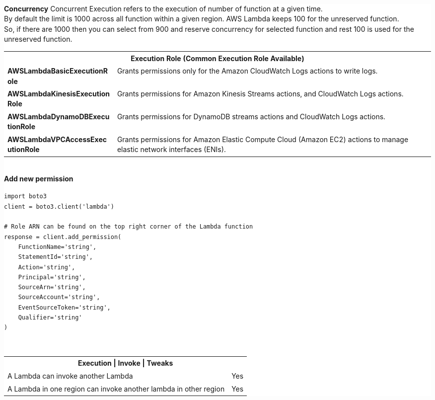   </tr>
  <tr>
    <td><b>Concurrency</b></td>
    <td>Concurrent Execution refers to the execution of number of function at a given time. <br>By default the limit is 1000  across all function within a given region. AWS Lambda keeps 100 for the unreserved function. <br>So, if there are 1000 then you can select from 900 and reserve concurrency for selected function and rest 100 is used for the unreserved function.</td>
  </tr>
</table>
<br>
<table>
  <tr>
    <th colspan=2>Execution Role (Common Execution Role Available)</th>
  </tr>
  <tr>
    <td><b>AWSLambdaBasicExecutionRole</b></td>
    <td>Grants permissions only for the Amazon CloudWatch Logs actions to write logs.</td>
  </tr>
  <tr>
    <td><b>AWSLambdaKinesisExecutionRole</b></td>
    <td>Grants permissions for Amazon Kinesis Streams actions, and CloudWatch Logs actions.</td>
  </tr>
  <tr>
    <td><b>AWSLambdaDynamoDBExecutionRole</b></td>
    <td>Grants permissions for DynamoDB streams actions and CloudWatch Logs actions.</td>
  </tr>
  <tr>
    <td><b>AWSLambdaVPCAccessExecutionRole</b></td>
    <td>Grants permissions for Amazon Elastic Compute Cloud (Amazon EC2) actions to manage elastic network interfaces (ENIs).</td>
  </tr>
</table>
<br>
<b>Add new permission</b>

    import boto3
    client = boto3.client('lambda')
    
    # Role ARN can be found on the top right corner of the Lambda function
    response = client.add_permission(
        FunctionName='string',
        StatementId='string',
        Action='string',
        Principal='string',
        SourceArn='string',
        SourceAccount='string',
        EventSourceToken='string',
        Qualifier='string'
    )
<br>
<table>
  <tr>
    <th colspan="2">Execution | Invoke | Tweaks</th>
  </tr>
  <tr>
    <td>A Lambda can invoke another Lambda</td>
    <td>Yes</td>
  </tr>
  <tr>
    <td>A Lambda in one region can invoke another lambda in other region</td>
    <td>Yes</td>
  </tr>